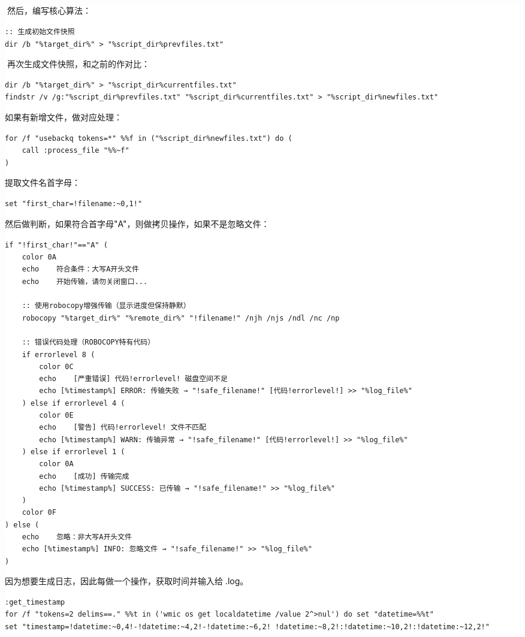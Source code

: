  然后，编写核心算法：

    :: 生成初始文件快照
    dir /b "%target_dir%" > "%script_dir%prevfiles.txt"

 再次生成文件快照，和之前的作对比：

    dir /b "%target_dir%" > "%script_dir%currentfiles.txt"
    findstr /v /g:"%script_dir%prevfiles.txt" "%script_dir%currentfiles.txt" > "%script_dir%newfiles.txt"

如果有新增文件，做对应处理：

    for /f "usebackq tokens=*" %%f in ("%script_dir%newfiles.txt") do (
        call :process_file "%%~f"
    )

提取文件名首字母：

    set "first_char=!filename:~0,1!"

然后做判断，如果符合首字母"A"，则做拷贝操作，如果不是忽略文件：

    if "!first_char!"=="A" (
        color 0A
        echo    符合条件：大写A开头文件
        echo    开始传输，请勿关闭窗口...
        
        :: 使用robocopy增强传输（显示进度但保持静默）
        robocopy "%target_dir%" "%remote_dir%" "!filename!" /njh /njs /ndl /nc /np
        
        :: 错误代码处理（ROBOCOPY特有代码）
        if errorlevel 8 (
            color 0C
            echo    [严重错误] 代码!errorlevel! 磁盘空间不足
            echo [%timestamp%] ERROR: 传输失败 → "!safe_filename!" [代码!errorlevel!] >> "%log_file%"
        ) else if errorlevel 4 (
            color 0E
            echo    [警告] 代码!errorlevel! 文件不匹配
            echo [%timestamp%] WARN: 传输异常 → "!safe_filename!" [代码!errorlevel!] >> "%log_file%"
        ) else if errorlevel 1 (
            color 0A
            echo    [成功] 传输完成
            echo [%timestamp%] SUCCESS: 已传输 → "!safe_filename!" >> "%log_file%"
        )
        color 0F
    ) else (
        echo    忽略：非大写A开头文件
        echo [%timestamp%] INFO: 忽略文件 → "!safe_filename!" >> "%log_file%"
    )

因为想要生成日志，因此每做一个操作，获取时间并输入给 .log。

    :get_timestamp
    for /f "tokens=2 delims==." %%t in ('wmic os get localdatetime /value 2^>nul') do set "datetime=%%t"
    set "timestamp=!datetime:~0,4!-!datetime:~4,2!-!datetime:~6,2! !datetime:~8,2!:!datetime:~10,2!:!datetime:~12,2!"
